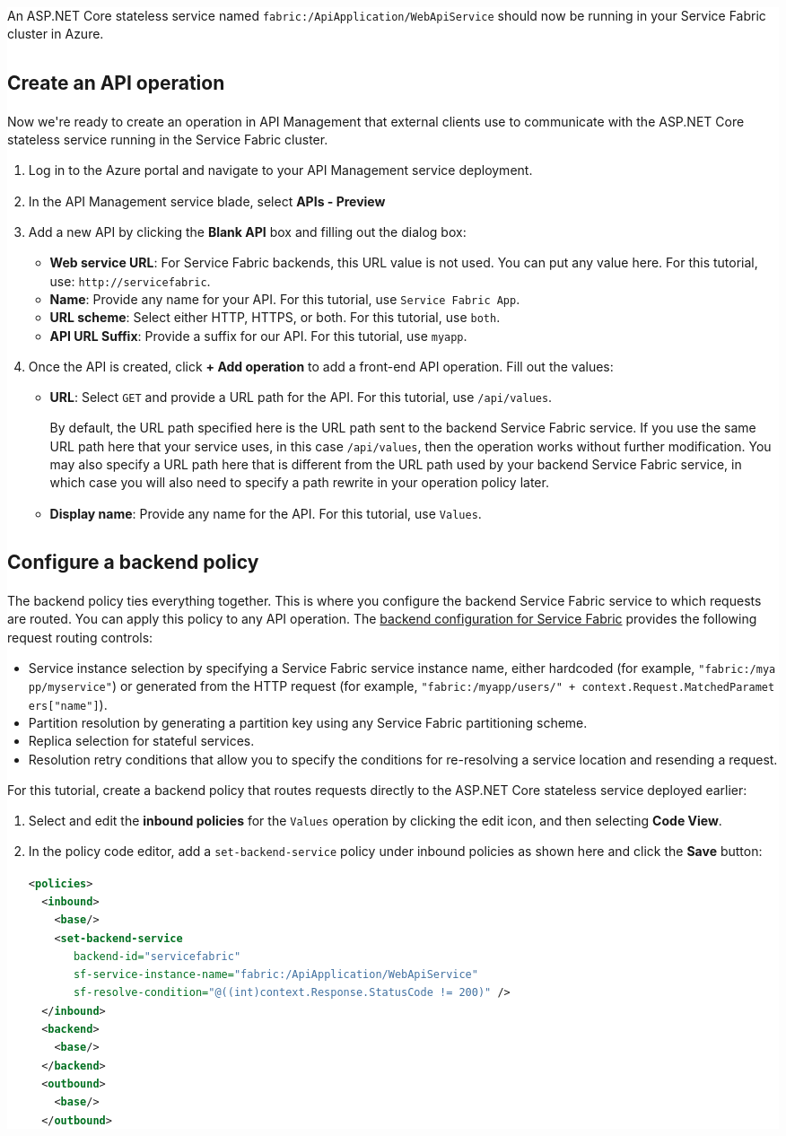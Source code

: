 An ASP.NET Core stateless service named `fabric:/ApiApplication/WebApiService` should now be running in your Service Fabric cluster in Azure.

## Create an API operation

Now we're ready to create an operation in API Management that external clients use to communicate with the ASP.NET Core stateless service running in the Service Fabric cluster.

 1. Log in to the Azure portal and navigate to your API Management service deployment.
 2. In the API Management service blade, select **APIs - Preview**
 3. Add a new API by clicking the **Blank API** box and filling out the dialog box:

     - **Web service URL**: For Service Fabric backends, this URL value is not used. You can put any value here. For this tutorial, use: `http://servicefabric`.
     - **Name**: Provide any name for your API. For this tutorial, use `Service Fabric App`.
     - **URL scheme**: Select either HTTP, HTTPS, or both. For this tutorial, use `both`.
     - **API URL Suffix**: Provide a suffix for our API. For this tutorial, use `myapp`.
 
 4. Once the API is created, click **+ Add operation** to add a front-end API operation. Fill out the values:
    
     - **URL**: Select `GET` and provide a URL path for the API. For this tutorial, use `/api/values`.
     
       By default, the URL path specified here is the URL path sent to the backend Service Fabric service. If you use the same URL path here that your service uses, in this case `/api/values`, then the operation works without further modification. You may also specify a URL path here that is different from the URL path used by your backend Service Fabric service, in which case you will also need to specify a path rewrite in your operation policy later.
     - **Display name**: Provide any name for the API. For this tutorial, use `Values`.

## Configure a backend policy

The backend policy ties everything together. This is where you configure the backend Service Fabric service to which requests are routed. You can apply this policy to any API operation. The [backend configuration for Service Fabric](https://docs.microsoft.com/azure/api-management/api-management-transformation-policies#SetBackendService) provides the following request routing controls: 
 - Service instance selection by specifying a Service Fabric service instance name, either hardcoded (for example, `"fabric:/myapp/myservice"`) or generated from the HTTP request (for example, `"fabric:/myapp/users/" + context.Request.MatchedParameters["name"]`).
 - Partition resolution by generating a partition key using any Service Fabric partitioning scheme.
 - Replica selection for stateful services.
 - Resolution retry conditions that allow you to specify the conditions for re-resolving a service location and resending a request.

For this tutorial, create a backend policy that routes requests directly to the ASP.NET Core stateless service deployed earlier:

 1. Select and edit the **inbound policies** for the `Values` operation by clicking the edit icon, and then selecting **Code View**.
 2. In the policy code editor, add a `set-backend-service` policy under inbound policies as shown here and click the **Save** button:
    
    ```xml
    <policies>
      <inbound>
        <base/>
        <set-backend-service 
           backend-id="servicefabric"
           sf-service-instance-name="fabric:/ApiApplication/WebApiService"
           sf-resolve-condition="@((int)context.Response.StatusCode != 200)" />
      </inbound>
      <backend>
        <base/>
      </backend>
      <outbound>
        <base/>
      </outbound>

[sf-apim-topology-overview]: ./media/service-fabric-api-management-quickstart/sf-apim-topology-overview.png